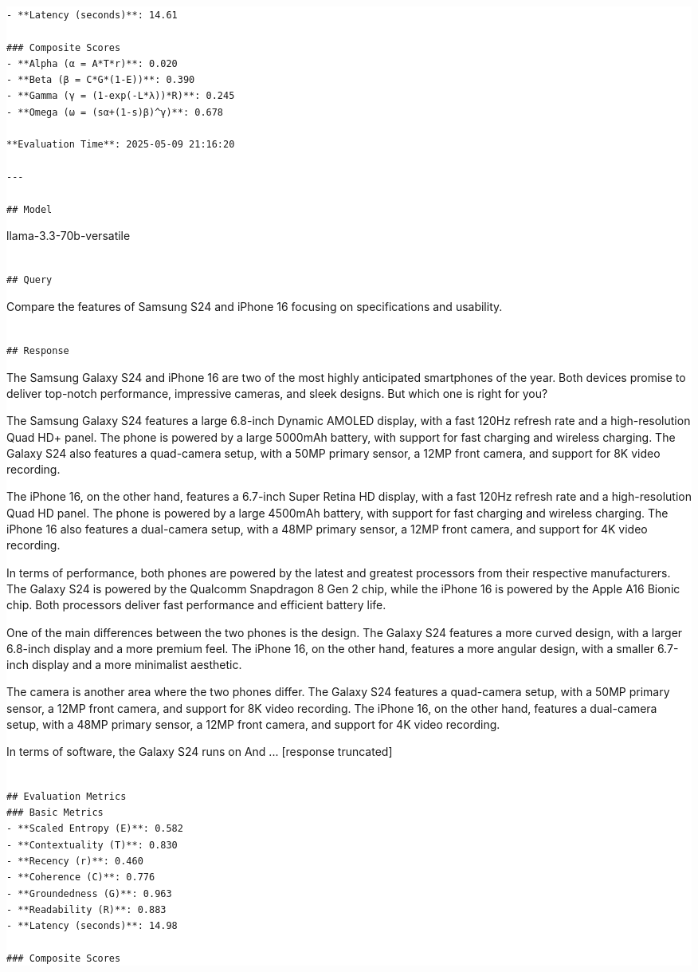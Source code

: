 ```
- **Latency (seconds)**: 14.61

### Composite Scores
- **Alpha (α = A*T*r)**: 0.020
- **Beta (β = C*G*(1-E))**: 0.390
- **Gamma (γ = (1-exp(-L*λ))*R)**: 0.245
- **Omega (ω = (sα+(1-s)β)^γ)**: 0.678

**Evaluation Time**: 2025-05-09 21:16:20

---

## Model
```
llama-3.3-70b-versatile
```

## Query
```
Compare the features of Samsung S24 and iPhone 16 focusing on specifications and usability.
```

## Response
```
The Samsung Galaxy S24 and iPhone 16 are two of the most highly anticipated smartphones of the year. Both devices promise to deliver top-notch performance, impressive cameras, and sleek designs. But which one is right for you?

The Samsung Galaxy S24 features a large 6.8-inch Dynamic AMOLED display, with a fast 120Hz refresh rate and a high-resolution Quad HD+ panel. The phone is powered by a large 5000mAh battery, with support for fast charging and wireless charging. The Galaxy S24 also features a quad-camera setup, with a 50MP primary sensor, a 12MP front camera, and support for 8K video recording.

The iPhone 16, on the other hand, features a 6.7-inch Super Retina HD display, with a fast 120Hz refresh rate and a high-resolution Quad HD panel. The phone is powered by a large 4500mAh battery, with support for fast charging and wireless charging. The iPhone 16 also features a dual-camera setup, with a 48MP primary sensor, a 12MP front camera, and support for 4K video recording.

In terms of performance, both phones are powered by the latest and greatest processors from their respective manufacturers. The Galaxy S24 is powered by the Qualcomm Snapdragon 8 Gen 2 chip, while the iPhone 16 is powered by the Apple A16 Bionic chip. Both processors deliver fast performance and efficient battery life.

One of the main differences between the two phones is the design. The Galaxy S24 features a more curved design, with a larger 6.8-inch display and a more premium feel. The iPhone 16, on the other hand, features a more angular design, with a smaller 6.7-inch display and a more minimalist aesthetic.

The camera is another area where the two phones differ. The Galaxy S24 features a quad-camera setup, with a 50MP primary sensor, a 12MP front camera, and support for 8K video recording. The iPhone 16, on the other hand, features a dual-camera setup, with a 48MP primary sensor, a 12MP front camera, and support for 4K video recording.

In terms of software, the Galaxy S24 runs on And
... [response truncated]
```

## Evaluation Metrics
### Basic Metrics
- **Scaled Entropy (E)**: 0.582
- **Contextuality (T)**: 0.830
- **Recency (r)**: 0.460
- **Coherence (C)**: 0.776
- **Groundedness (G)**: 0.963
- **Readability (R)**: 0.883
- **Latency (seconds)**: 14.98

### Composite Scores
```